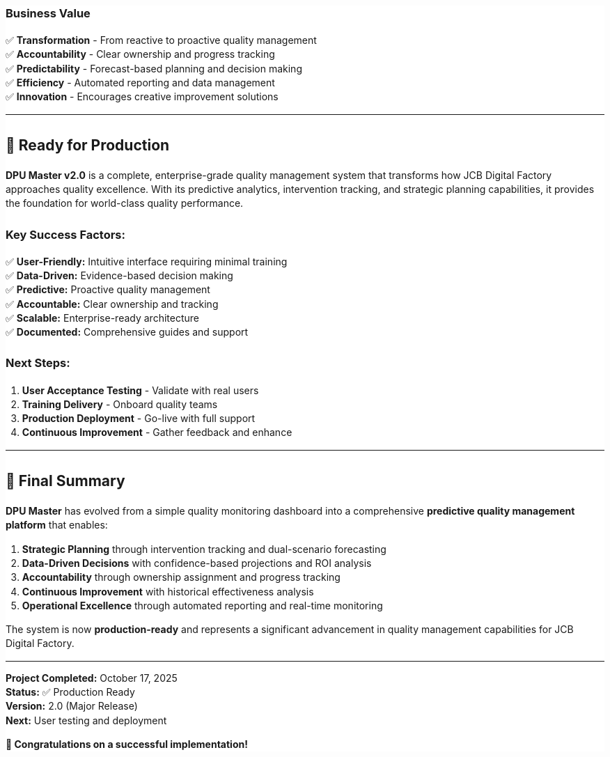 ### **Business Value**
✅ **Transformation** - From reactive to proactive quality management  
✅ **Accountability** - Clear ownership and progress tracking  
✅ **Predictability** - Forecast-based planning and decision making  
✅ **Efficiency** - Automated reporting and data management  
✅ **Innovation** - Encourages creative improvement solutions  

---

## **🚀 Ready for Production**

**DPU Master v2.0** is a complete, enterprise-grade quality management system that transforms how JCB Digital Factory approaches quality excellence. With its predictive analytics, intervention tracking, and strategic planning capabilities, it provides the foundation for world-class quality performance.

### **Key Success Factors:**
✅ **User-Friendly:** Intuitive interface requiring minimal training  
✅ **Data-Driven:** Evidence-based decision making  
✅ **Predictive:** Proactive quality management  
✅ **Accountable:** Clear ownership and tracking  
✅ **Scalable:** Enterprise-ready architecture  
✅ **Documented:** Comprehensive guides and support  

### **Next Steps:**
1. **User Acceptance Testing** - Validate with real users
2. **Training Delivery** - Onboard quality teams  
3. **Production Deployment** - Go-live with full support
4. **Continuous Improvement** - Gather feedback and enhance

---

## **🎯 Final Summary**

**DPU Master** has evolved from a simple quality monitoring dashboard into a comprehensive **predictive quality management platform** that enables:

1. **Strategic Planning** through intervention tracking and dual-scenario forecasting
2. **Data-Driven Decisions** with confidence-based projections and ROI analysis
3. **Accountability** through ownership assignment and progress tracking
4. **Continuous Improvement** with historical effectiveness analysis
5. **Operational Excellence** through automated reporting and real-time monitoring

The system is now **production-ready** and represents a significant advancement in quality management capabilities for JCB Digital Factory.

---

**Project Completed:** October 17, 2025  
**Status:** ✅ Production Ready  
**Version:** 2.0 (Major Release)  
**Next:** User testing and deployment

**🎉 Congratulations on a successful implementation!**
